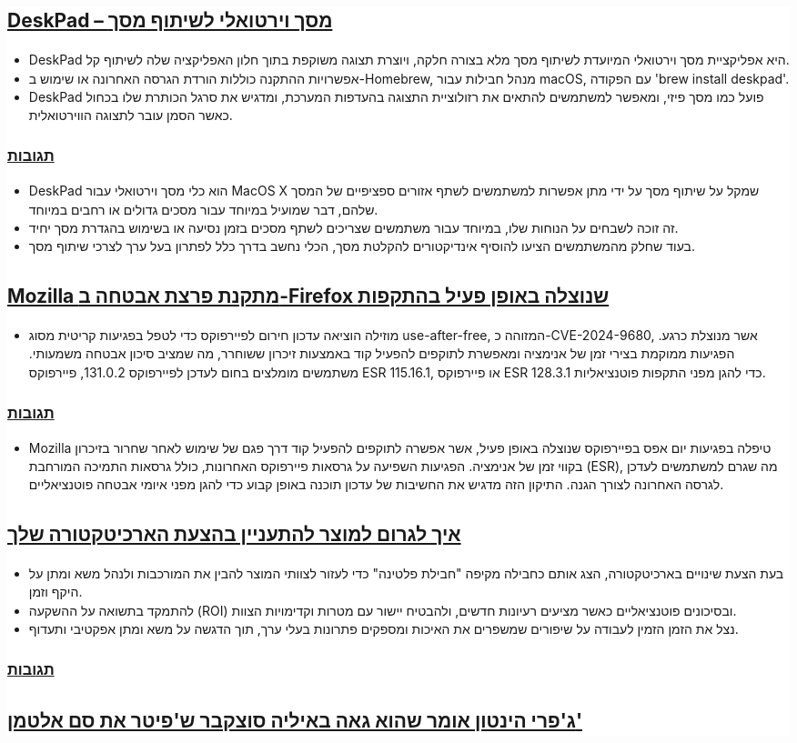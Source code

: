 ## [DeskPad – מסך וירטואלי לשיתוף מסך](https://github.com/Stengo/DeskPad)

- DeskPad היא אפליקציית מסך וירטואלי המיועדת לשיתוף מסך מלא בצורה חלקה, ויוצרת תצוגה משוקפת בתוך חלון האפליקציה שלה לשיתוף קל.
- אפשרויות ההתקנה כוללות הורדת הגרסה האחרונה או שימוש ב-Homebrew, מנהל חבילות עבור macOS, עם הפקודה 'brew install deskpad'.
- DeskPad פועל כמו מסך פיזי, ומאפשר למשתמשים להתאים את רזולוציית התצוגה בהעדפות המערכת, ומדגיש את סרגל הכותרת שלו בכחול כאשר הסמן עובר לתצוגה הווירטואלית.

### [תגובות](https://news.ycombinator.com/item?id=41800602)

- DeskPad הוא כלי מסך וירטואלי עבור MacOS X שמקל על שיתוף מסך על ידי מתן אפשרות למשתמשים לשתף אזורים ספציפיים של המסך שלהם, דבר שמועיל במיוחד עבור מסכים גדולים או רחבים במיוחד.
- זה זוכה לשבחים על הנוחות שלו, במיוחד עבור משתמשים שצריכים לשתף מסכים בזמן נסיעה או בשימוש בהגדרת מסך יחיד.
- בעוד שחלק מהמשתמשים הציעו להוסיף אינדיקטורים להקלטת מסך, הכלי נחשב בדרך כלל לפתרון בעל ערך לצרכי שיתוף מסך.

## [Mozilla מתקנת פרצת אבטחה ב-Firefox שנוצלה באופן פעיל בהתקפות](https://www.bleepingcomputer.com/news/security/mozilla-fixes-firefox-zero-day-actively-exploited-in-attacks/)

- מוזילה הוציאה עדכון חירום לפיירפוקס כדי לטפל בפגיעות קריטית מסוג use-after-free, המזוהה כ-CVE-2024-9680, אשר מנוצלת כרגע. הפגיעות ממוקמת בצירי זמן של אנימציה ומאפשרת לתוקפים להפעיל קוד באמצעות זיכרון ששוחרר, מה שמציב סיכון אבטחה משמעותי. משתמשים מומלצים בחום לעדכן לפיירפוקס 131.0.2, פיירפוקס ESR 115.16.1, או פיירפוקס ESR 128.3.1 כדי להגן מפני התקפות פוטנציאליות.

### [תגובות](https://news.ycombinator.com/item?id=41796030)

- Mozilla טיפלה בפגיעות יום אפס בפיירפוקס שנוצלה באופן פעיל, אשר אפשרה לתוקפים להפעיל קוד דרך פגם של שימוש לאחר שחרור בזיכרון בקווי זמן של אנימציה. הפגיעות השפיעה על גרסאות פיירפוקס האחרונות, כולל גרסאות התמיכה המורחבת (ESR), מה שגרם למשתמשים לעדכן לגרסה האחרונה לצורך הגנה. התיקון הזה מדגיש את החשיבות של עדכון תוכנה באופן קבוע כדי להגן מפני איומי אבטחה פוטנציאליים.

## [איך לגרום למוצר להתעניין בהצעת הארכיטקטורה שלך](https://gieseanw.wordpress.com/2024/10/09/how-to-make-product-give-a-shit-about-your-architecture-proposal/)

- בעת הצעת שינויים בארכיטקטורה, הצג אותם כחבילה מקיפה "חבילת פלטינה" כדי לעזור לצוותי המוצר להבין את המורכבות ולנהל משא ומתן על היקף וזמן.
- להתמקד בתשואה על ההשקעה (ROI) ובסיכונים פוטנציאליים כאשר מציעים רעיונות חדשים, ולהבטיח יישור עם מטרות וקדימויות הצוות.
- נצל את הזמן הזמין לעבודה על שיפורים שמשפרים את האיכות ומספקים פתרונות בעלי ערך, תוך הדגשה על משא ומתן אפקטיבי ותעדוף.

### [תגובות](https://news.ycombinator.com/item?id=41794566)

## [ג'פרי הינטון אומר שהוא גאה באיליה סוצקבר ש'פיטר את סם אלטמן'](https://techcrunch.com/2024/10/09/after-winning-nobel-for-foundational-ai-work-geoffrey-hinton-says-hes-proud-ilya-sutskever-fired-sam-altman/)
